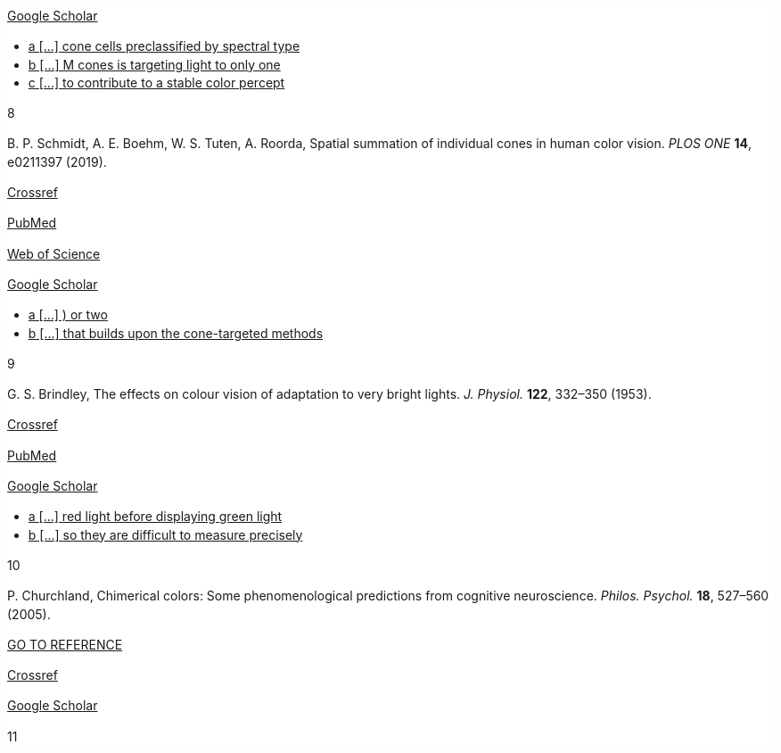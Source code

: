 [Google Scholar](https://scholar.google.com/scholar_lookup?title=Sensations+from+a+single+M-cone+depend+on+the+activity+of+surrounding+S-cones&author=B.+P.+Schmidt&author=R.+Sabesan&author=W.+S.+Tuten&author=J.+Neitz&author=A.+Roorda&publication_year=2018&journal=Sci.+Rep.&pages=8561&doi=10.1038%2Fs41598-018-26754-1&pmid=29867090)

*   [a \[...\] cone cells preclassified by spectral type](#body-ref-R7-1)
*   [b \[...\] M cones is targeting light to only one](#body-ref-R7-2)
*   [c \[...\] to contribute to a stable color percept](#body-ref-R7-3)

8

B. P. Schmidt, A. E. Boehm, W. S. Tuten, A. Roorda, Spatial summation of individual cones in human color vision. *PLOS ONE* **14**, e0211397 (2019).

[Crossref](https://doi.org/10.1371/journal.pone.0211397)

[PubMed](https://pubmed.ncbi.nlm.nih.gov/31344029/)

[Web of Science](https://gateway.webofknowledge.com/gateway/Gateway.cgi?GWVersion=2&DestApp=WOS_CPL&UsrCustomerID=5e3815c904498985e796fc91436abd9a&SrcAuth=atyponcel&SrcApp=literatum&DestLinkType=FullRecord&KeyUT=WOS%3A000484977900002)

[Google Scholar](https://scholar.google.com/scholar_lookup?title=Spatial+summation+of+individual+cones+in+human+color+vision&author=B.+P.+Schmidt&author=A.+E.+Boehm&author=W.+S.+Tuten&author=A.+Roorda&publication_year=2019&journal=PLOS+ONE&pages=e0211397&doi=10.1371%2Fjournal.pone.0211397&pmid=31344029)

*   [a \[...\] ) or two](#body-ref-R8-1)
*   [b \[...\] that builds upon the cone-targeted methods](#body-ref-R8-2)

9

G. S. Brindley, The effects on colour vision of adaptation to very bright lights. *J. Physiol.* **122**, 332–350 (1953).

[Crossref](https://doi.org/10.1113/jphysiol.1953.sp005003)

[PubMed](https://pubmed.ncbi.nlm.nih.gov/13118543/)

[Google Scholar](https://scholar.google.com/scholar_lookup?title=The+effects+on+colour+vision+of+adaptation+to+very+bright+lights&author=G.+S.+Brindley&publication_year=1953&journal=J.+Physiol.&pages=332-350&doi=10.1113%2Fjphysiol.1953.sp005003&pmid=13118543)

*   [a \[...\] red light before displaying green light](#body-ref-R9-1)
*   [b \[...\] so they are difficult to measure precisely](#body-ref-R9-2)

10

P. Churchland, Chimerical colors: Some phenomenological predictions from cognitive neuroscience. *Philos. Psychol.* **18**, 527–560 (2005).

[GO TO REFERENCE](#body-ref-R10)

[Crossref](https://doi.org/10.1080/09515080500264115)

[Google Scholar](https://scholar.google.com/scholar_lookup?title=Chimerical+colors%3A+Some+phenomenological+predictions+from+cognitive+neuroscience&author=P.+Churchland&publication_year=2005&journal=Philos.+Psychol.&pages=527-560&doi=10.1080%2F09515080500264115)

11

